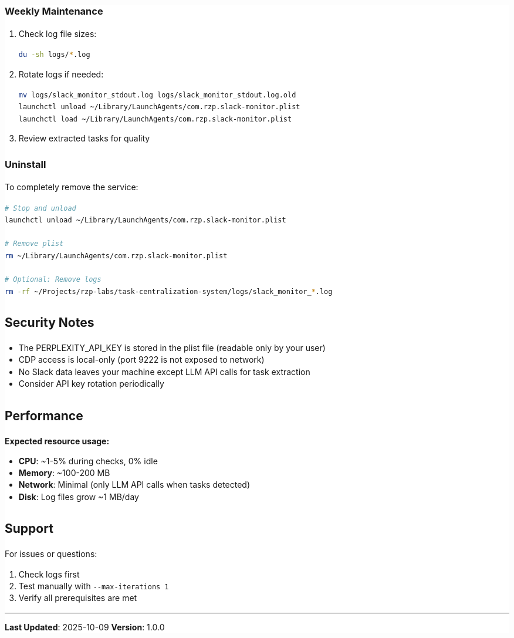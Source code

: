 ### Weekly Maintenance

1. Check log file sizes:
   ```bash
   du -sh logs/*.log
   ```

2. Rotate logs if needed:
   ```bash
   mv logs/slack_monitor_stdout.log logs/slack_monitor_stdout.log.old
   launchctl unload ~/Library/LaunchAgents/com.rzp.slack-monitor.plist
   launchctl load ~/Library/LaunchAgents/com.rzp.slack-monitor.plist
   ```

3. Review extracted tasks for quality

### Uninstall

To completely remove the service:

```bash
# Stop and unload
launchctl unload ~/Library/LaunchAgents/com.rzp.slack-monitor.plist

# Remove plist
rm ~/Library/LaunchAgents/com.rzp.slack-monitor.plist

# Optional: Remove logs
rm -rf ~/Projects/rzp-labs/task-centralization-system/logs/slack_monitor_*.log
```

## Security Notes

- The PERPLEXITY_API_KEY is stored in the plist file (readable only by your user)
- CDP access is local-only (port 9222 is not exposed to network)
- No Slack data leaves your machine except LLM API calls for task extraction
- Consider API key rotation periodically

## Performance

**Expected resource usage:**
- **CPU**: ~1-5% during checks, 0% idle
- **Memory**: ~100-200 MB
- **Network**: Minimal (only LLM API calls when tasks detected)
- **Disk**: Log files grow ~1 MB/day

## Support

For issues or questions:
1. Check logs first
2. Test manually with `--max-iterations 1`
3. Verify all prerequisites are met

---

**Last Updated**: 2025-10-09
**Version**: 1.0.0
